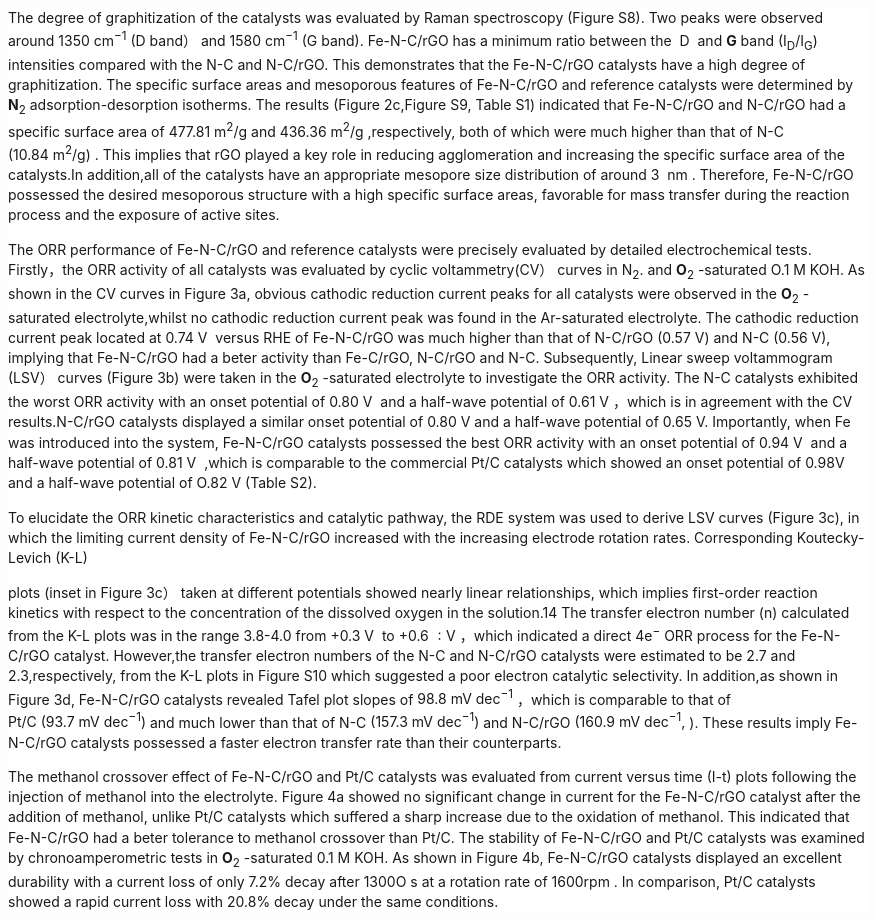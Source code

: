The degree of graphitization of the catalysts was evaluated by Raman spectroscopy (Figure S8). Two peaks were observed around $1 3 5 0 ~ \mathrm { c m } ^ { - 1 }$ (D band） and $1 5 8 0 ~ \mathrm { c m } ^ { - 1 }$ (G band). Fe-N-C/rGO has a minimum ratio between the $\mathrm { ~ D ~ }$ and $\mathbf { G }$ band $\mathrm { ( I _ { D } / I _ { G } ) }$ intensities compared with the N-C and N-C/rGO. This demonstrates that the Fe-N-C/rGO catalysts have a high degree of graphitization. The specific surface areas and mesoporous features of Fe-N-C/rGO and reference catalysts were determined by $\mathbf { N } _ { 2 }$ adsorption-desorption isotherms. The results (Figure 2c,Figure S9, Table S1) indicated that Fe-N-C/rGO and N-C/rGO had a specific surface area of $4 7 7 . 8 1 \ \mathrm { m } ^ { 2 } / \mathrm { g }$ and $4 3 6 . 3 6 ~ \mathrm { m } ^ { 2 } / \mathrm { g }$ ,respectively, both of which were much higher than that of N-C $( 1 0 . 8 4 ~ \mathrm { m } ^ { 2 } / \mathrm { g } )$ . This implies that rGO played a key role in reducing agglomeration and increasing the specific surface area of the catalysts.In addition,all of the catalysts have an appropriate mesopore size distribution of around $3 \ \mathrm { \ n m }$ . Therefore, Fe-N-C/rGO possessed the desired mesoporous structure with a high specific surface areas, favorable for mass transfer during the reaction process and the exposure of active sites.

The ORR performance of Fe-N-C/rGO and reference catalysts were precisely evaluated by detailed electrochemical tests. Firstly，the ORR activity of all catalysts was evaluated by cyclic voltammetry(CV） curves in $\mathrm { N } _ { 2 } .$ and $\mathbf { O } _ { 2 }$ -saturated O.1 M KOH. As shown in the CV curves in Figure 3a, obvious cathodic reduction current peaks for all catalysts were observed in the $\mathbf { O } _ { 2 }$ -saturated electrolyte,whilst no cathodic reduction current peak was found in the Ar-saturated electrolyte. The cathodic reduction current peak located at $0 . 7 4 \mathrm { ~ V ~ }$ versus RHE of Fe-N-C/rGO was much higher than that of N-C/rGO (0.57 V) and N-C (0.56 V), implying that Fe-N-C/rGO had a beter activity than Fe-C/rGO, N-C/rGO and N-C. Subsequently, Linear sweep voltammogram (LSV） curves (Figure 3b) were taken in the $\mathbf { O } _ { 2 }$ -saturated electrolyte to investigate the ORR activity. The N-C catalysts exhibited the worst ORR activity with an onset potential of $0 . 8 0 \mathrm { ~ V ~ }$ and a half-wave potential of $0 . 6 1 ~ \mathrm { V }$ ，which is in agreement with the CV results.N-C/rGO catalysts displayed a similar onset potential of 0.80 V and a half-wave potential of 0.65 V. Importantly, when Fe was introduced into the system, Fe-N-C/rGO catalysts possessed the best ORR activity with an onset potential of $0 . 9 4 \mathrm { ~ V ~ }$ and a half-wave potential of $0 . 8 1 \mathrm { ~ V ~ }$ ,which is comparable to the commercial Pt/C catalysts which showed an onset potential of $0 . 9 8 { \mathrm { V } }$ and a half-wave potential of O.82 V (Table S2).

To elucidate the ORR kinetic characteristics and catalytic pathway, the RDE system was used to derive LSV curves (Figure 3c), in which the limiting current density of Fe-N-C/rGO increased with the increasing electrode rotation rates. Corresponding Koutecky-Levich (K-L)

plots (inset in Figure 3c） taken at different potentials showed nearly linear relationships, which implies first-order reaction kinetics with respect to the concentration of the dissolved oxygen in the solution.14 The transfer electron number (n) calculated from the K-L plots was in the range 3.8-4.0 from $+ 0 . 3 { \mathrm { ~ V ~ } }$ to $+ 0 . 6 \mathrm { \ : V }$ ，which indicated a direct $4 \mathrm { e } ^ { - }$ ORR process for the Fe-N-C/rGO catalyst. However,the transfer electron numbers of the N-C and N-C/rGO catalysts were estimated to be 2.7 and 2.3,respectively, from the K-L plots in Figure S10 which suggested a poor electron catalytic selectivity. In addition,as shown in Figure 3d, Fe-N-C/rGO catalysts revealed Tafel plot slopes of $9 8 . 8 ~ \mathrm { m V ~ d e c } ^ { - 1 }$ ，which is comparable to that of $\mathrm { P t / C ~ ( 9 3 . 7 ~ m V ~ d e c ^ { - 1 } ) }$ and much lower than that of N-C $( 1 5 7 . 3 ~ \mathrm { m V ~ d e c } ^ { - 1 } )$ and N-C/rGO $( 1 6 0 . 9 ~ \mathrm { m V ~ d e c } ^ { - 1 } ,$ ). These results imply Fe-N-C/rGO catalysts possessed a faster electron transfer rate than their counterparts.

The methanol crossover effect of Fe-N-C/rGO and Pt/C catalysts was evaluated from current versus time (I-t) plots following the injection of methanol into the electrolyte. Figure 4a showed no significant change in current for the Fe-N-C/rGO catalyst after the addition of methanol, unlike Pt/C catalysts which suffered a sharp increase due to the oxidation of methanol. This indicated that Fe-N-C/rGO had a beter tolerance to methanol crossover than Pt/C. The stability of Fe-N-C/rGO and $\mathrm { P t / C }$ catalysts was examined by chronoamperometric tests in $\mathbf { O } _ { 2 }$ -saturated 0.1 M KOH. As shown in Figure 4b, Fe-N-C/rGO catalysts displayed an excellent durability with a current loss of only $7 . 2 \%$ decay after 1300O s at a rotation rate of $1 6 0 0 \mathrm { r p m }$ . In comparison, Pt/C catalysts showed a rapid current loss with $2 0 . 8 \%$ decay under the same conditions.
